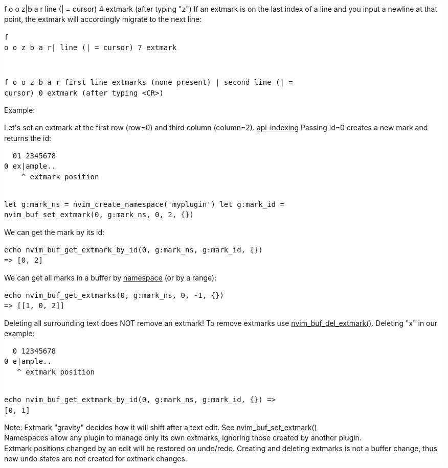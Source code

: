 f o o z|b a r    line (| = cursor)
       4         extmark (after typing "z")</pre>
If an extmark is on the last index of a line and you input a newline at that
point, the extmark will accordingly migrate to the next line:<pre>f o o z b a r|   line (| = cursor)
             7   extmark

f o o z b a r    first line
                 extmarks (none present)
|                second line (| = cursor)
0                extmark (after typing &lt;CR&gt;)</pre>
Example:

</div>
<div class="help-para">
Let's set an extmark at the first row (row=0) and third column (column=2).
<a href="/neovim-docs-web/en/api#api-indexing">api-indexing</a> Passing id=0 creates a new mark and returns the id:<pre>  01 2345678
0 ex|ample..
    ^ extmark position

let g:mark_ns = nvim_create_namespace('myplugin')
let g:mark_id = nvim_buf_set_extmark(0, g:mark_ns, 0, 2, {})</pre>

</div>
<div class="help-para">
We can get the mark by its id:<pre>echo nvim_buf_get_extmark_by_id(0, g:mark_ns, g:mark_id, {})
=&gt; [0, 2]</pre>
We can get all marks in a buffer by <a href="/neovim-docs-web/en/api#namespace">namespace</a> (or by a range):<pre>echo nvim_buf_get_extmarks(0, g:mark_ns, 0, -1, {})
=&gt; [[1, 0, 2]]</pre>
Deleting all surrounding text does NOT remove an extmark! To remove extmarks
use <a href="/neovim-docs-web/en/api#nvim_buf_del_extmark()">nvim_buf_del_extmark()</a>. Deleting "x" in our example:<pre>  0 12345678
0 e|ample..
   ^ extmark position

echo nvim_buf_get_extmark_by_id(0, g:mark_ns, g:mark_id, {})
=&gt; [0, 1]</pre>

</div>
<div class="help-para">
    Note: Extmark "gravity" decides how it will shift after a text edit.
          See <a href="/neovim-docs-web/en/api#nvim_buf_set_extmark()">nvim_buf_set_extmark()</a>

</div>
<div class="help-para">
Namespaces allow any plugin to manage only its own extmarks, ignoring those
created by another plugin.

</div>
<div class="help-para">
Extmark positions changed by an edit will be restored on undo/redo. Creating
and deleting extmarks is not a buffer change, thus new undo states are not
created for extmark changes.
